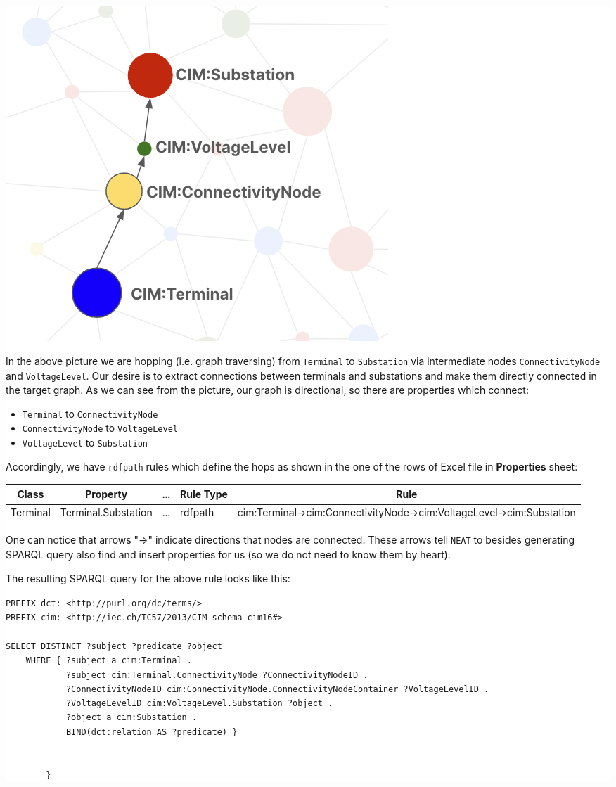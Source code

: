 ![Hop](./figs/multi-hop.png)

In the above picture we are hopping (i.e. graph traversing) from `Terminal` to `Substation` via intermediate nodes `ConnectivityNode` and `VoltageLevel`. Our desire is to extract connections between terminals and substations and make them directly connected in the target graph. As we can see from the picture, our graph is directional, so there are properties which connect:
- `Terminal` to `ConnectivityNode`
- `ConnectivityNode` to `VoltageLevel`
- `VoltageLevel` to `Substation`

Accordingly, we have `rdfpath` rules which define the hops as shown in the one of the rows of Excel file in **Properties** sheet:

| Class      | Property | ... | Rule Type | Rule              |
| ---------- | -------- | --- | --------- | ----------------- |
| Terminal   | Terminal.Substation    | ... | rdfpath   | cim:Terminal->cim:ConnectivityNode->cim:VoltageLevel->cim:Substation |


One can notice that arrows "->" indicate directions that nodes are connected. These arrows tell `NEAT` to besides generating SPARQL query also find and insert properties for us (so we do not need to know them by heart).

The resulting SPARQL query for the above rule looks like this:

```sparql
PREFIX dct: <http://purl.org/dc/terms/>
PREFIX cim: <http://iec.ch/TC57/2013/CIM-schema-cim16#>

SELECT DISTINCT ?subject ?predicate ?object
    WHERE { ?subject a cim:Terminal .
            ?subject cim:Terminal.ConnectivityNode ?ConnectivityNodeID .
            ?ConnectivityNodeID cim:ConnectivityNode.ConnectivityNodeContainer ?VoltageLevelID .
            ?VoltageLevelID cim:VoltageLevel.Substation ?object .
            ?object a cim:Substation .
            BIND(dct:relation AS ?predicate) }


        }
```
